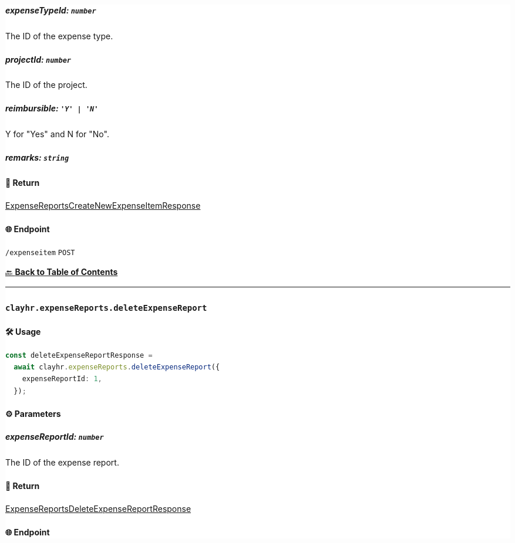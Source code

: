 ##### expenseTypeId: `number`<a id="expensetypeid-number"></a>

The ID of the expense type.

##### projectId: `number`<a id="projectid-number"></a>

The ID of the project.

##### reimbursible: `'Y' | 'N'`<a id="reimbursible-y--n"></a>

Y for \"Yes\" and N for \"No\".

##### remarks: `string`<a id="remarks-string"></a>

#### 🔄 Return<a id="🔄-return"></a>

[ExpenseReportsCreateNewExpenseItemResponse](./models/expense-reports-create-new-expense-item-response.ts)

#### 🌐 Endpoint<a id="🌐-endpoint"></a>

`/expenseitem` `POST`

[🔙 **Back to Table of Contents**](#table-of-contents)

---


### `clayhr.expenseReports.deleteExpenseReport`<a id="clayhrexpensereportsdeleteexpensereport"></a>



#### 🛠️ Usage<a id="🛠️-usage"></a>

```typescript
const deleteExpenseReportResponse =
  await clayhr.expenseReports.deleteExpenseReport({
    expenseReportId: 1,
  });
```

#### ⚙️ Parameters<a id="⚙️-parameters"></a>

##### expenseReportId: `number`<a id="expensereportid-number"></a>

The ID of the expense report.

#### 🔄 Return<a id="🔄-return"></a>

[ExpenseReportsDeleteExpenseReportResponse](./models/expense-reports-delete-expense-report-response.ts)

#### 🌐 Endpoint<a id="🌐-endpoint"></a>
